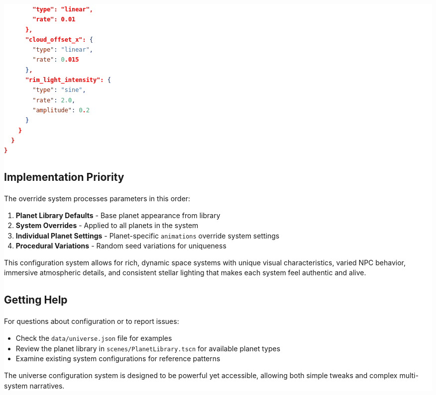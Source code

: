 ```json
        "type": "linear", 
        "rate": 0.01
      },
      "cloud_offset_x": {
        "type": "linear", 
        "rate": 0.015
      },
      "rim_light_intensity": {
        "type": "sine", 
        "rate": 2.0, 
        "amplitude": 0.2
      }
    }
  }
}
```

## Implementation Priority

The override system processes parameters in this order:

1. **Planet Library Defaults** - Base planet appearance from library
2. **System Overrides** - Applied to all planets in the system  
3. **Individual Planet Settings** - Planet-specific `animations` override system settings
4. **Procedural Variations** - Random seed variations for uniqueness

This configuration system allows for rich, dynamic space systems with unique visual characteristics, varied NPC behavior, immersive atmospheric details, and consistent stellar lighting that makes each system feel authentic and alive.

## Getting Help

For questions about configuration or to report issues:
- Check the `data/universe.json` file for examples
- Review the planet library in `scenes/PlanetLibrary.tscn` for available planet types
- Examine existing system configurations for reference patterns

The universe configuration system is designed to be powerful yet accessible, allowing both simple tweaks and complex multi-system narratives.